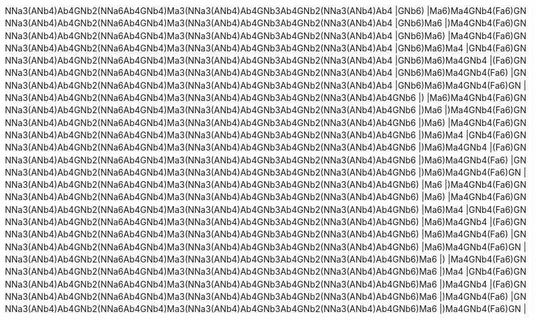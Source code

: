 NNa3(ANb4)Ab4GNb2(NNa6Ab4GNb4)Ma3(NNa3(ANb4)Ab4GNb3Ab4GNb2(NNa3(ANb4)Ab4                     |GNb6)                                                                                          |Ma6)Ma4GNb4(Fa6)GN
NNa3(ANb4)Ab4GNb2(NNa6Ab4GNb4)Ma3(NNa3(ANb4)Ab4GNb3Ab4GNb2(NNa3(ANb4)Ab4                     |GNb6)Ma6                                                                                       |)Ma4GNb4(Fa6)GN
NNa3(ANb4)Ab4GNb2(NNa6Ab4GNb4)Ma3(NNa3(ANb4)Ab4GNb3Ab4GNb2(NNa3(ANb4)Ab4                     |GNb6)Ma6)                                                                                      |Ma4GNb4(Fa6)GN
NNa3(ANb4)Ab4GNb2(NNa6Ab4GNb4)Ma3(NNa3(ANb4)Ab4GNb3Ab4GNb2(NNa3(ANb4)Ab4                     |GNb6)Ma6)Ma4                                                                                   |GNb4(Fa6)GN
NNa3(ANb4)Ab4GNb2(NNa6Ab4GNb4)Ma3(NNa3(ANb4)Ab4GNb3Ab4GNb2(NNa3(ANb4)Ab4                     |GNb6)Ma6)Ma4GNb4                                                                               |(Fa6)GN
NNa3(ANb4)Ab4GNb2(NNa6Ab4GNb4)Ma3(NNa3(ANb4)Ab4GNb3Ab4GNb2(NNa3(ANb4)Ab4                     |GNb6)Ma6)Ma4GNb4(Fa6)                                                                          |GN
NNa3(ANb4)Ab4GNb2(NNa6Ab4GNb4)Ma3(NNa3(ANb4)Ab4GNb3Ab4GNb2(NNa3(ANb4)Ab4                     |GNb6)Ma6)Ma4GNb4(Fa6)GN                                                                        |
NNa3(ANb4)Ab4GNb2(NNa6Ab4GNb4)Ma3(NNa3(ANb4)Ab4GNb3Ab4GNb2(NNa3(ANb4)Ab4GNb6                 |)                                                                                              |Ma6)Ma4GNb4(Fa6)GN
NNa3(ANb4)Ab4GNb2(NNa6Ab4GNb4)Ma3(NNa3(ANb4)Ab4GNb3Ab4GNb2(NNa3(ANb4)Ab4GNb6                 |)Ma6                                                                                           |)Ma4GNb4(Fa6)GN
NNa3(ANb4)Ab4GNb2(NNa6Ab4GNb4)Ma3(NNa3(ANb4)Ab4GNb3Ab4GNb2(NNa3(ANb4)Ab4GNb6                 |)Ma6)                                                                                          |Ma4GNb4(Fa6)GN
NNa3(ANb4)Ab4GNb2(NNa6Ab4GNb4)Ma3(NNa3(ANb4)Ab4GNb3Ab4GNb2(NNa3(ANb4)Ab4GNb6                 |)Ma6)Ma4                                                                                       |GNb4(Fa6)GN
NNa3(ANb4)Ab4GNb2(NNa6Ab4GNb4)Ma3(NNa3(ANb4)Ab4GNb3Ab4GNb2(NNa3(ANb4)Ab4GNb6                 |)Ma6)Ma4GNb4                                                                                   |(Fa6)GN
NNa3(ANb4)Ab4GNb2(NNa6Ab4GNb4)Ma3(NNa3(ANb4)Ab4GNb3Ab4GNb2(NNa3(ANb4)Ab4GNb6                 |)Ma6)Ma4GNb4(Fa6)                                                                              |GN
NNa3(ANb4)Ab4GNb2(NNa6Ab4GNb4)Ma3(NNa3(ANb4)Ab4GNb3Ab4GNb2(NNa3(ANb4)Ab4GNb6                 |)Ma6)Ma4GNb4(Fa6)GN                                                                            |
NNa3(ANb4)Ab4GNb2(NNa6Ab4GNb4)Ma3(NNa3(ANb4)Ab4GNb3Ab4GNb2(NNa3(ANb4)Ab4GNb6)                |Ma6                                                                                            |)Ma4GNb4(Fa6)GN
NNa3(ANb4)Ab4GNb2(NNa6Ab4GNb4)Ma3(NNa3(ANb4)Ab4GNb3Ab4GNb2(NNa3(ANb4)Ab4GNb6)                |Ma6)                                                                                           |Ma4GNb4(Fa6)GN
NNa3(ANb4)Ab4GNb2(NNa6Ab4GNb4)Ma3(NNa3(ANb4)Ab4GNb3Ab4GNb2(NNa3(ANb4)Ab4GNb6)                |Ma6)Ma4                                                                                        |GNb4(Fa6)GN
NNa3(ANb4)Ab4GNb2(NNa6Ab4GNb4)Ma3(NNa3(ANb4)Ab4GNb3Ab4GNb2(NNa3(ANb4)Ab4GNb6)                |Ma6)Ma4GNb4                                                                                    |(Fa6)GN
NNa3(ANb4)Ab4GNb2(NNa6Ab4GNb4)Ma3(NNa3(ANb4)Ab4GNb3Ab4GNb2(NNa3(ANb4)Ab4GNb6)                |Ma6)Ma4GNb4(Fa6)                                                                               |GN
NNa3(ANb4)Ab4GNb2(NNa6Ab4GNb4)Ma3(NNa3(ANb4)Ab4GNb3Ab4GNb2(NNa3(ANb4)Ab4GNb6)                |Ma6)Ma4GNb4(Fa6)GN                                                                             |
NNa3(ANb4)Ab4GNb2(NNa6Ab4GNb4)Ma3(NNa3(ANb4)Ab4GNb3Ab4GNb2(NNa3(ANb4)Ab4GNb6)Ma6             |)                                                                                              |Ma4GNb4(Fa6)GN
NNa3(ANb4)Ab4GNb2(NNa6Ab4GNb4)Ma3(NNa3(ANb4)Ab4GNb3Ab4GNb2(NNa3(ANb4)Ab4GNb6)Ma6             |)Ma4                                                                                           |GNb4(Fa6)GN
NNa3(ANb4)Ab4GNb2(NNa6Ab4GNb4)Ma3(NNa3(ANb4)Ab4GNb3Ab4GNb2(NNa3(ANb4)Ab4GNb6)Ma6             |)Ma4GNb4                                                                                       |(Fa6)GN
NNa3(ANb4)Ab4GNb2(NNa6Ab4GNb4)Ma3(NNa3(ANb4)Ab4GNb3Ab4GNb2(NNa3(ANb4)Ab4GNb6)Ma6             |)Ma4GNb4(Fa6)                                                                                  |GN
NNa3(ANb4)Ab4GNb2(NNa6Ab4GNb4)Ma3(NNa3(ANb4)Ab4GNb3Ab4GNb2(NNa3(ANb4)Ab4GNb6)Ma6             |)Ma4GNb4(Fa6)GN                                                                                |